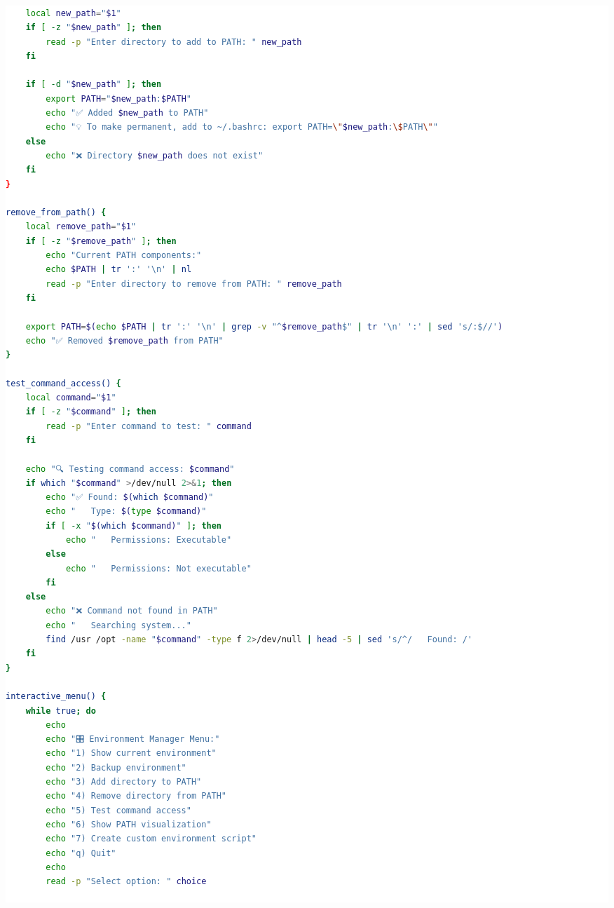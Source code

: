 ```bash
    local new_path="$1"
    if [ -z "$new_path" ]; then
        read -p "Enter directory to add to PATH: " new_path
    fi
    
    if [ -d "$new_path" ]; then
        export PATH="$new_path:$PATH"
        echo "✅ Added $new_path to PATH"
        echo "💡 To make permanent, add to ~/.bashrc: export PATH=\"$new_path:\$PATH\""
    else
        echo "❌ Directory $new_path does not exist"
    fi
}

remove_from_path() {
    local remove_path="$1"
    if [ -z "$remove_path" ]; then
        echo "Current PATH components:"
        echo $PATH | tr ':' '\n' | nl
        read -p "Enter directory to remove from PATH: " remove_path
    fi
    
    export PATH=$(echo $PATH | tr ':' '\n' | grep -v "^$remove_path$" | tr '\n' ':' | sed 's/:$//')
    echo "✅ Removed $remove_path from PATH"
}

test_command_access() {
    local command="$1"
    if [ -z "$command" ]; then
        read -p "Enter command to test: " command
    fi
    
    echo "🔍 Testing command access: $command"
    if which "$command" >/dev/null 2>&1; then
        echo "✅ Found: $(which $command)"
        echo "   Type: $(type $command)"
        if [ -x "$(which $command)" ]; then
            echo "   Permissions: Executable"
        else
            echo "   Permissions: Not executable"
        fi
    else
        echo "❌ Command not found in PATH"
        echo "   Searching system..."
        find /usr /opt -name "$command" -type f 2>/dev/null | head -5 | sed 's/^/   Found: /'
    fi
}

interactive_menu() {
    while true; do
        echo
        echo "🎛️ Environment Manager Menu:"
        echo "1) Show current environment"
        echo "2) Backup environment"
        echo "3) Add directory to PATH"
        echo "4) Remove directory from PATH"
        echo "5) Test command access"
        echo "6) Show PATH visualization"
        echo "7) Create custom environment script"
        echo "q) Quit"
        echo
        read -p "Select option: " choice
        
```
